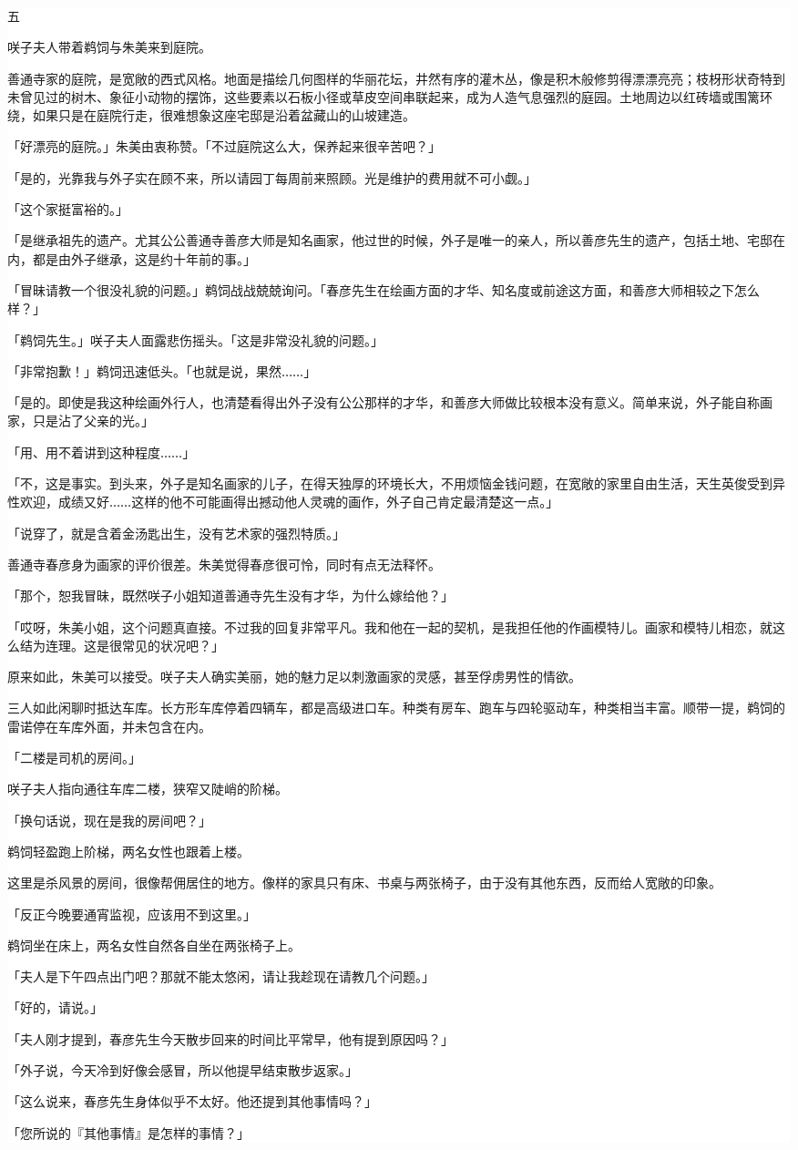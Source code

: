 五

咲子夫人带着鹈饲与朱美来到庭院。

善通寺家的庭院，是宽敞的西式风格。地面是描绘几何图样的华丽花坛，井然有序的灌木丛，像是积木般修剪得漂漂亮亮；枝枒形状奇特到未曾见过的树木、象征小动物的摆饰，这些要素以石板小径或草皮空间串联起来，成为人造气息强烈的庭园。土地周边以红砖墙或围篱环绕，如果只是在庭院行走，很难想象这座宅邸是沿着盆藏山的山坡建造。

「好漂亮的庭院。」朱美由衷称赞。「不过庭院这么大，保养起来很辛苦吧？」

「是的，光靠我与外子实在顾不来，所以请园丁每周前来照顾。光是维护的费用就不可小觑。」

「这个家挺富裕的。」

「是继承祖先的遗产。尤其公公善通寺善彦大师是知名画家，他过世的时候，外子是唯一的亲人，所以善彦先生的遗产，包括土地、宅邸在内，都是由外子继承，这是约十年前的事。」

「冒昧请教一个很没礼貌的问题。」鹈饲战战兢兢询问。「春彦先生在绘画方面的才华、知名度或前途这方面，和善彦大师相较之下怎么样？」

「鹈饲先生。」咲子夫人面露悲伤摇头。「这是非常没礼貌的问题。」

「非常抱歉！」鹈饲迅速低头。「也就是说，果然……」

「是的。即使是我这种绘画外行人，也清楚看得出外子没有公公那样的才华，和善彦大师做比较根本没有意义。简单来说，外子能自称画家，只是沾了父亲的光。」

「用、用不着讲到这种程度……」

「不，这是事实。到头来，外子是知名画家的儿子，在得天独厚的环境长大，不用烦恼金钱问题，在宽敞的家里自由生活，天生英俊受到异性欢迎，成绩又好……这样的他不可能画得出撼动他人灵魂的画作，外子自己肯定最清楚这一点。」

「说穿了，就是含着金汤匙出生，没有艺术家的强烈特质。」

善通寺春彦身为画家的评价很差。朱美觉得春彦很可怜，同时有点无法释怀。

「那个，恕我冒昧，既然咲子小姐知道善通寺先生没有才华，为什么嫁给他？」

「哎呀，朱美小姐，这个问题真直接。不过我的回复非常平凡。我和他在一起的契机，是我担任他的作画模特儿。画家和模特儿相恋，就这么结为连理。这是很常见的状况吧？」

原来如此，朱美可以接受。咲子夫人确实美丽，她的魅力足以刺激画家的灵感，甚至俘虏男性的情欲。

三人如此闲聊时抵达车库。长方形车库停着四辆车，都是高级进口车。种类有房车、跑车与四轮驱动车，种类相当丰富。顺带一提，鹈饲的雷诺停在车库外面，并未包含在内。

「二楼是司机的房间。」

咲子夫人指向通往车库二楼，狭窄又陡峭的阶梯。

「换句话说，现在是我的房间吧？」

鹈饲轻盈跑上阶梯，两名女性也跟着上楼。

这里是杀风景的房间，很像帮佣居住的地方。像样的家具只有床、书桌与两张椅子，由于没有其他东西，反而给人宽敞的印象。

「反正今晚要通宵监视，应该用不到这里。」

鹈饲坐在床上，两名女性自然各自坐在两张椅子上。

「夫人是下午四点出门吧？那就不能太悠闲，请让我趁现在请教几个问题。」

「好的，请说。」

「夫人刚才提到，春彦先生今天散步回来的时间比平常早，他有提到原因吗？」

「外子说，今天冷到好像会感冒，所以他提早结束散步返家。」

「这么说来，春彦先生身体似乎不太好。他还提到其他事情吗？」

「您所说的『其他事情』是怎样的事情？」
